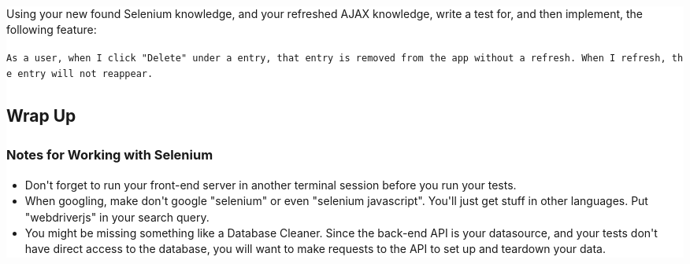 Using your new found Selenium knowledge, and your refreshed AJAX knowledge, write a test for, and then implement, the following feature:

```
As a user, when I click "Delete" under a entry, that entry is removed from the app without a refresh. When I refresh, the entry will not reappear.
```

## Wrap Up

### Notes for Working with Selenium

-   Don't forget to run your front-end server in another terminal session before you run your tests.
-   When googling, make don't google "selenium" or even "selenium javascript". You'll just get stuff in other languages. Put "webdriverjs" in your search query.
-   You might be missing something like a Database Cleaner. Since the back-end API is your datasource, and your tests don't have direct access to the database, you will want to make requests to the API to set up and teardown your data.
